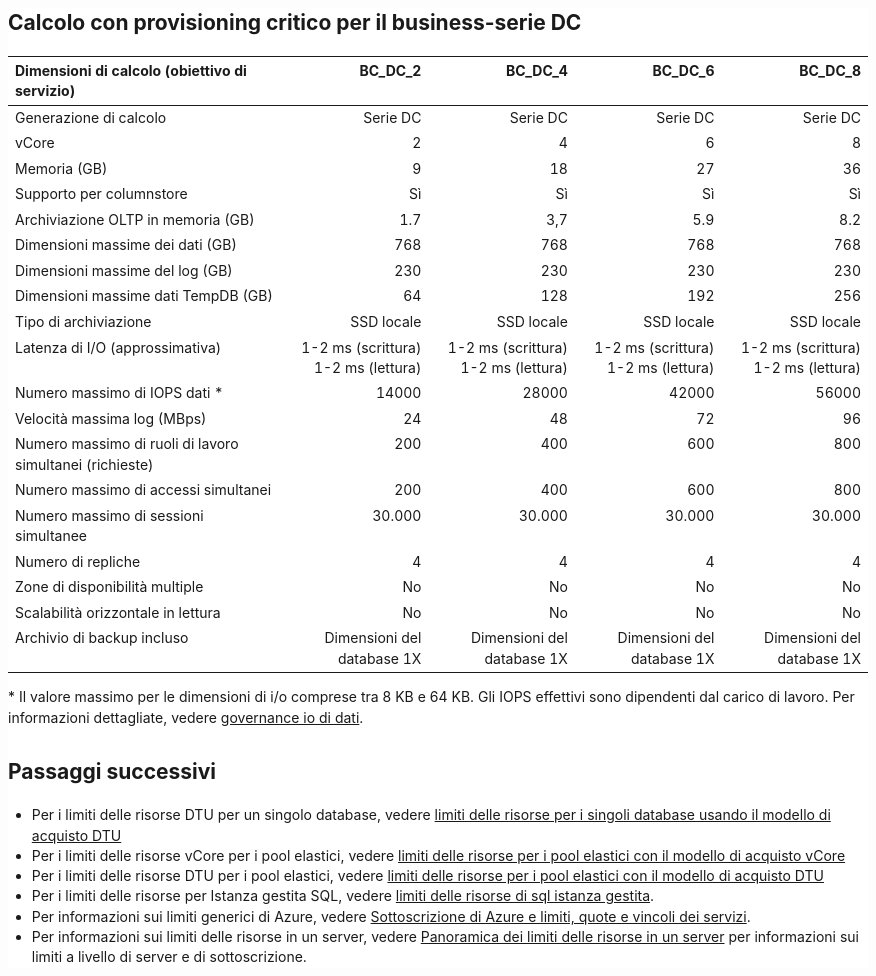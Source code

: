 ## <a name="business-critical---provisioned-compute---dc-series"></a>Calcolo con provisioning critico per il business-serie DC

|Dimensioni di calcolo (obiettivo di servizio)|BC_DC_2|BC_DC_4|BC_DC_6|BC_DC_8|
|:--- | --: |--: |--: |--: |
|Generazione di calcolo|Serie DC|Serie DC|Serie DC|Serie DC|
|vCore|2|4|6|8|
|Memoria (GB)|9|18|27|36|
|Supporto per columnstore|Sì|Sì|Sì|Sì|
|Archiviazione OLTP in memoria (GB)|1.7|3,7|5.9|8.2|
|Dimensioni massime dei dati (GB)|768|768|768|768|
|Dimensioni massime del log (GB)|230|230|230|230|
|Dimensioni massime dati TempDB (GB)|64|128|192|256|
|Tipo di archiviazione|SSD locale|SSD locale|SSD locale|SSD locale|
|Latenza di I/O (approssimativa)|1-2 ms (scrittura)<br>1-2 ms (lettura)|1-2 ms (scrittura)<br>1-2 ms (lettura)|1-2 ms (scrittura)<br>1-2 ms (lettura)|1-2 ms (scrittura)<br>1-2 ms (lettura)|
|Numero massimo di IOPS dati *|14000|28000|42000|56000|
|Velocità massima log (MBps)|24|48|72|96|
|Numero massimo di ruoli di lavoro simultanei (richieste)|200|400|600|800|
|Numero massimo di accessi simultanei|200|400|600|800|
|Numero massimo di sessioni simultanee|30.000|30.000|30.000|30.000|
|Numero di repliche|4|4|4|4|
|Zone di disponibilità multiple|No|No|No|No|
|Scalabilità orizzontale in lettura|No|No|No|No|
|Archivio di backup incluso|Dimensioni del database 1X|Dimensioni del database 1X|Dimensioni del database 1X|Dimensioni del database 1X|

\* Il valore massimo per le dimensioni di i/o comprese tra 8 KB e 64 KB. Gli IOPS effettivi sono dipendenti dal carico di lavoro. Per informazioni dettagliate, vedere [governance io di dati](resource-limits-logical-server.md#resource-governance).


## <a name="next-steps"></a>Passaggi successivi

- Per i limiti delle risorse DTU per un singolo database, vedere [limiti delle risorse per i singoli database usando il modello di acquisto DTU](resource-limits-dtu-single-databases.md)
- Per i limiti delle risorse vCore per i pool elastici, vedere [limiti delle risorse per i pool elastici con il modello di acquisto vCore](resource-limits-vcore-elastic-pools.md)
- Per i limiti delle risorse DTU per i pool elastici, vedere [limiti delle risorse per i pool elastici con il modello di acquisto DTU](resource-limits-dtu-elastic-pools.md)
- Per i limiti delle risorse per Istanza gestita SQL, vedere [limiti delle risorse di sql istanza gestita](../managed-instance/resource-limits.md).
- Per informazioni sui limiti generici di Azure, vedere [Sottoscrizione di Azure e limiti, quote e vincoli dei servizi](../../azure-resource-manager/management/azure-subscription-service-limits.md).
- Per informazioni sui limiti delle risorse in un server, vedere [Panoramica dei limiti delle risorse in un server](resource-limits-logical-server.md) per informazioni sui limiti a livello di server e di sottoscrizione.
